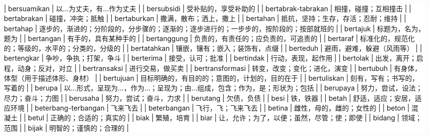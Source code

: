 | bersuamikan | 以…为丈夫，有…作为丈夫 |
| bersubsidi | 受补贴的，享受补助的 |
| bertabrak-tabrakan | 相撞，碰撞；互相撞击 |
| bertabrakan | 碰撞，冲突；抵触 |
| bertaburkan | 撒满，散布；洒上，撒上 |
| bertahan | 抵抗，坚持；生存，存活；忍耐；维持 |
| bertahap | 逐步的，渐进的；分阶段的，分步骤的；逐渐的；逐步进行的；一步步的，按阶段的；按部就班的 |
| bertajuk | 标题为，名为，题为 |
| bertangan | 有手的，具有某种手的 |
| bertanggung | 负责的，有责任的；应负责的，可追责的 |
| bertaraf | 标准化的，规范化的；等级的，水平的；分类的，分级的 |
| bertatahkan | 镶嵌，镶有；嵌入；装饰有，点缀 |
| berteduh | 避雨，避难，躲避（风雨等） |
| bertengkar | 争吵，争执；打架，争斗 |
| berterima | 接受，认可；批准 |
| bertindak | 行动，表现，起作用 |
| bertolak | 出发，离开；启程，动身；反对，对立 |
| bertransaksi | 进行交易，做买卖 |
| bertransformasi | 转变，改变；变化；进化，演变 |
| bertubuh | 有身体，体型（用于描述体形、身材） |
| bertujuan | 目标明确的，有目的的；意图的，计划的，目的在于 |
| bertuliskan | 刻有，写有；书写的，写着的 |
| berupa | 以…形式，呈现为…，作为…；呈现为；由…组成，包含；作为，是；形状为；包括 |
| berupaya | 努力，尝试，设法；尽力；奋斗；力图 |
| berusaha | 努力，尝试；奋斗，力求 |
| berutang | 欠债，负债 |
| besi | 铁，铁器 |
| betah | 舒适，适应；安居，适应环境 |
| beterbang-terbangan | 飞来飞去 |
| beterbangan | 飞行，飞；飞来飞去 |
| betina | 雌性，母的，雌的；女性的 |
| beton | 混凝土 |
| betul | 正确的；合适的；真实的 |
| biak | 繁殖，培育 |
| biar | 让，允许；为了，以便；虽然，尽管；使；即使 |
| bidang | 领域；范围 |
| bijak | 明智的；谨慎的；合理的 |